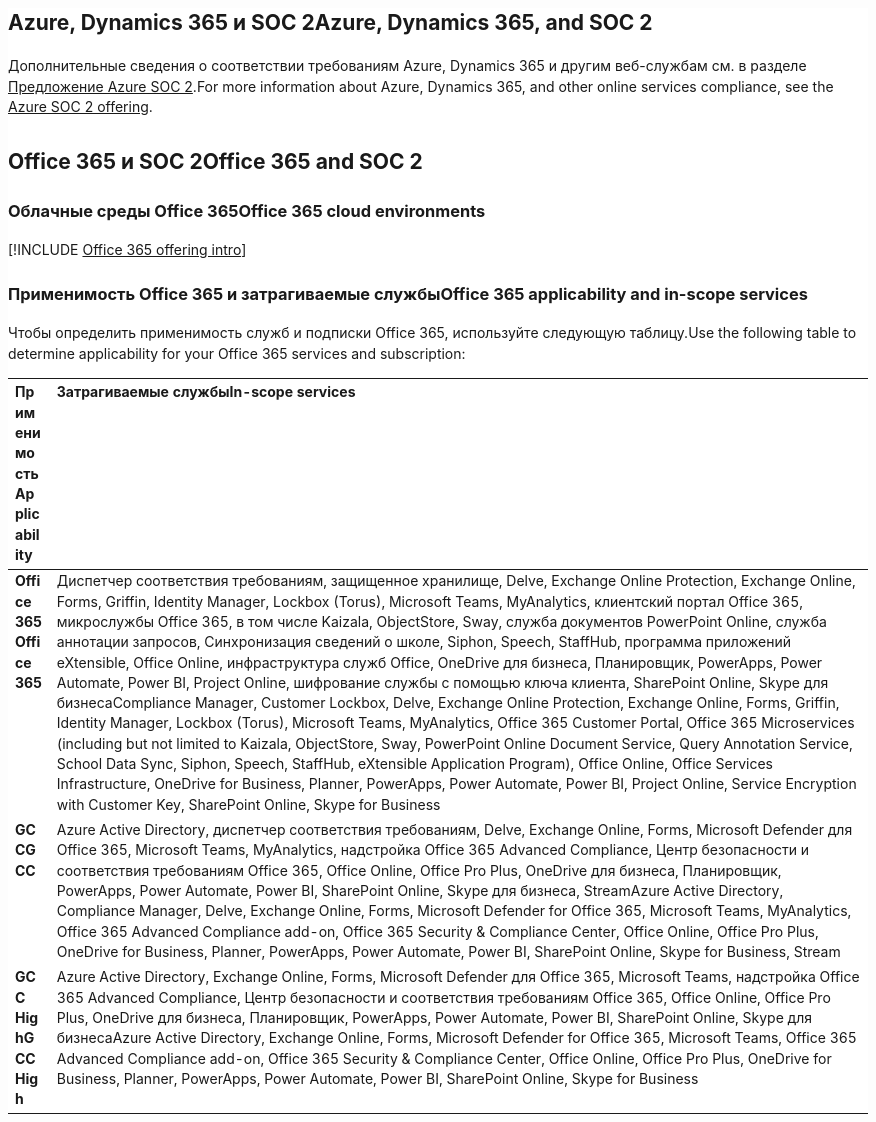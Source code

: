 ## <a name="azure-dynamics-365-and-soc-2"></a><span data-ttu-id="ca1e2-140">Azure, Dynamics 365 и SOC 2</span><span class="sxs-lookup"><span data-stu-id="ca1e2-140">Azure, Dynamics 365, and SOC 2</span></span>

<span data-ttu-id="ca1e2-141">Дополнительные сведения о соответствии требованиям Azure, Dynamics 365 и другим веб-службам см. в разделе [Предложение Azure SOC 2](/azure/compliance/offerings/offering-soc-2).</span><span class="sxs-lookup"><span data-stu-id="ca1e2-141">For more information about Azure, Dynamics 365, and other online services compliance, see the [Azure SOC 2 offering](/azure/compliance/offerings/offering-soc-2).</span></span>

## <a name="office-365-and-soc-2"></a><span data-ttu-id="ca1e2-142">Office 365 и SOC 2</span><span class="sxs-lookup"><span data-stu-id="ca1e2-142">Office 365 and SOC 2</span></span>

### <a name="office-365-cloud-environments"></a><span data-ttu-id="ca1e2-143">Облачные среды Office 365</span><span class="sxs-lookup"><span data-stu-id="ca1e2-143">Office 365 cloud environments</span></span>

[!INCLUDE [Office 365 offering intro](../includes/o365-offering-introduction.md)]

### <a name="office-365-applicability-and-in-scope-services"></a><span data-ttu-id="ca1e2-144">Применимость Office 365 и затрагиваемые службы</span><span class="sxs-lookup"><span data-stu-id="ca1e2-144">Office 365 applicability and in-scope services</span></span>

<span data-ttu-id="ca1e2-145">Чтобы определить применимость служб и подписки Office 365, используйте следующую таблицу.</span><span class="sxs-lookup"><span data-stu-id="ca1e2-145">Use the following table to determine applicability for your Office 365 services and subscription:</span></span>

| <span data-ttu-id="ca1e2-146">**Применимость**</span><span class="sxs-lookup"><span data-stu-id="ca1e2-146">**Applicability**</span></span> | <span data-ttu-id="ca1e2-147">**Затрагиваемые службы**</span><span class="sxs-lookup"><span data-stu-id="ca1e2-147">**In-scope services**</span></span> |
|:------------------|:----------------------|
| <span data-ttu-id="ca1e2-148">**Office 365**</span><span class="sxs-lookup"><span data-stu-id="ca1e2-148">**Office 365**</span></span> | <span data-ttu-id="ca1e2-149">Диспетчер соответствия требованиям, защищенное хранилище, Delve, Exchange Online Protection, Exchange Online, Forms, Griffin, Identity Manager, Lockbox (Torus), Microsoft Teams, MyAnalytics, клиентский портал Office 365, микрослужбы Office 365, в том числе Kaizala, ObjectStore, Sway, служба документов PowerPoint Online, служба аннотации запросов, Синхронизация сведений о школе, Siphon, Speech, StaffHub, программа приложений eXtensible, Office Online, инфраструктура служб Office, OneDrive для бизнеса, Планировщик, PowerApps, Power Automate, Power BI, Project Online, шифрование службы с помощью ключа клиента, SharePoint Online, Skype для бизнеса</span><span class="sxs-lookup"><span data-stu-id="ca1e2-149">Compliance Manager, Customer Lockbox, Delve, Exchange Online Protection, Exchange Online, Forms, Griffin, Identity Manager, Lockbox (Torus), Microsoft Teams, MyAnalytics, Office 365 Customer Portal, Office 365 Microservices (including but not limited to Kaizala, ObjectStore, Sway, PowerPoint Online Document Service, Query Annotation Service, School Data Sync, Siphon, Speech, StaffHub, eXtensible Application Program), Office Online, Office Services Infrastructure, OneDrive for Business, Planner, PowerApps, Power Automate, Power BI, Project Online, Service Encryption with Customer Key, SharePoint Online, Skype for Business</span></span> |
| <span data-ttu-id="ca1e2-150">**GCC**</span><span class="sxs-lookup"><span data-stu-id="ca1e2-150">**GCC**</span></span> | <span data-ttu-id="ca1e2-151">Azure Active Directory, диспетчер соответствия требованиям, Delve, Exchange Online, Forms, Microsoft Defender для Office 365, Microsoft Teams, MyAnalytics, надстройка Office 365 Advanced Compliance, Центр безопасности и соответствия требованиям Office 365, Office Online, Office Pro Plus, OneDrive для бизнеса, Планировщик, PowerApps, Power Automate, Power BI, SharePoint Online, Skype для бизнеса, Stream</span><span class="sxs-lookup"><span data-stu-id="ca1e2-151">Azure Active Directory, Compliance Manager, Delve, Exchange Online, Forms, Microsoft Defender for Office 365, Microsoft Teams, MyAnalytics, Office 365 Advanced Compliance add-on, Office 365 Security & Compliance Center, Office Online, Office Pro Plus, OneDrive for Business, Planner, PowerApps, Power Automate, Power BI, SharePoint Online, Skype for Business, Stream</span></span> |
| <span data-ttu-id="ca1e2-152">**GCC High**</span><span class="sxs-lookup"><span data-stu-id="ca1e2-152">**GCC High**</span></span> | <span data-ttu-id="ca1e2-153">Azure Active Directory, Exchange Online, Forms, Microsoft Defender для Office 365, Microsoft Teams, надстройка Office 365 Advanced Compliance, Центр безопасности и соответствия требованиям Office 365, Office Online, Office Pro Plus, OneDrive для бизнеса, Планировщик, PowerApps, Power Automate, Power BI, SharePoint Online, Skype для бизнеса</span><span class="sxs-lookup"><span data-stu-id="ca1e2-153">Azure Active Directory, Exchange Online, Forms, Microsoft Defender for Office 365, Microsoft Teams, Office 365 Advanced Compliance add-on, Office 365 Security & Compliance Center, Office Online, Office Pro Plus, OneDrive for Business, Planner, PowerApps, Power Automate, Power BI, SharePoint Online, Skype for Business</span></span> |